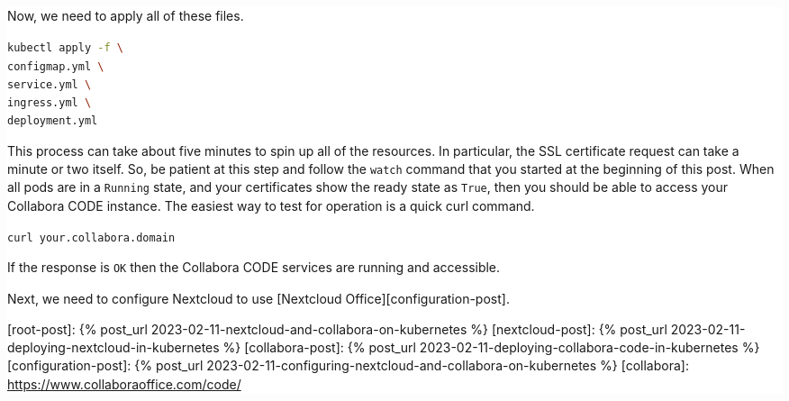 Now, we need to apply all of these files.

```bash
kubectl apply -f \
configmap.yml \
service.yml \
ingress.yml \
deployment.yml
```

This process can take about five minutes to spin up all of the resources.  In particular, the SSL certificate request can take a minute or two itself.  So, be patient at this step and follow the `watch` command that you started at the beginning of this post.  When all pods are in a `Running` state, and your certificates show the ready state as `True`, then you should be able to access your Collabora CODE instance. The easiest way to test for operation is a quick curl command.

```bash
curl your.collabora.domain
```

If the response is `OK` then the Collabora CODE services are running and accessible.

Next, we need to configure Nextcloud to use [Nextcloud Office][configuration-post].

[root-post]: {% post_url 2023-02-11-nextcloud-and-collabora-on-kubernetes %}
[nextcloud-post]: {% post_url 2023-02-11-deploying-nextcloud-in-kubernetes %}
[collabora-post]: {% post_url 2023-02-11-deploying-collabora-code-in-kubernetes %}
[configuration-post]: {% post_url 2023-02-11-configuring-nextcloud-and-collabora-on-kubernetes %}
[collabora]: https://www.collaboraoffice.com/code/
